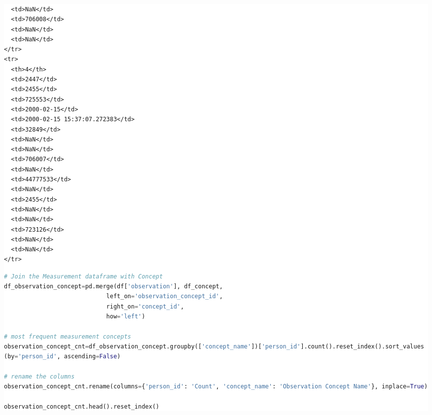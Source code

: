       <td>NaN</td>
      <td>706008</td>
      <td>NaN</td>
      <td>NaN</td>
    </tr>
    <tr>
      <th>4</th>
      <td>2447</td>
      <td>2455</td>
      <td>725553</td>
      <td>2000-02-15</td>
      <td>2000-02-15 15:37:07.272383</td>
      <td>32849</td>
      <td>NaN</td>
      <td>NaN</td>
      <td>706007</td>
      <td>NaN</td>
      <td>44777533</td>
      <td>NaN</td>
      <td>2455</td>
      <td>NaN</td>
      <td>NaN</td>
      <td>723126</td>
      <td>NaN</td>
      <td>NaN</td>
    </tr>
  </tbody>
</table>
</div>




```python
# Join the Measurement dataframe with Concept
df_observation_concept=pd.merge(df['observation'], df_concept, 
                             left_on='observation_concept_id', 
                             right_on='concept_id', 
                             how='left')

# most frequent measurement concepts
observation_concept_cnt=df_observation_concept.groupby(['concept_name'])['person_id'].count().reset_index().sort_values(by='person_id', ascending=False)

# rename the columns
observation_concept_cnt.rename(columns={'person_id': 'Count', 'concept_name': 'Observation Concept Name'}, inplace=True)

observation_concept_cnt.head().reset_index()

```




